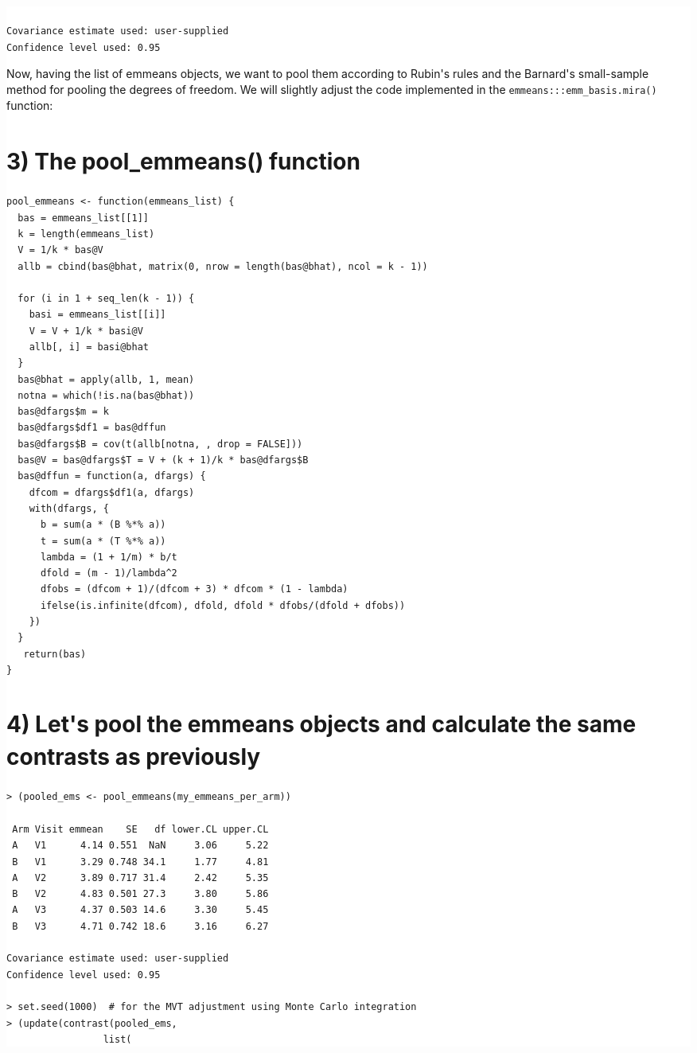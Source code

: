 ```

Covariance estimate used: user-supplied 
Confidence level used: 0.95
```

Now, having the list of emmeans objects, we want to pool them according to Rubin's rules and the Barnard's small-sample method for pooling the degrees of freedom. We will slightly adjust the code implemented in the `emmeans:::emm_basis.mira()` function:

# 3) The pool_emmeans() function
```{r}
pool_emmeans <- function(emmeans_list) {
  bas = emmeans_list[[1]]
  k = length(emmeans_list)
  V = 1/k * bas@V
  allb = cbind(bas@bhat, matrix(0, nrow = length(bas@bhat), ncol = k - 1))
  
  for (i in 1 + seq_len(k - 1)) {
    basi = emmeans_list[[i]]
    V = V + 1/k * basi@V
    allb[, i] = basi@bhat
  }
  bas@bhat = apply(allb, 1, mean)
  notna = which(!is.na(bas@bhat))
  bas@dfargs$m = k
  bas@dfargs$df1 = bas@dffun
  bas@dfargs$B = cov(t(allb[notna, , drop = FALSE]))
  bas@V = bas@dfargs$T = V + (k + 1)/k * bas@dfargs$B
  bas@dffun = function(a, dfargs) {
    dfcom = dfargs$df1(a, dfargs)
    with(dfargs, {
      b = sum(a * (B %*% a))
      t = sum(a * (T %*% a))
      lambda = (1 + 1/m) * b/t
      dfold = (m - 1)/lambda^2
      dfobs = (dfcom + 1)/(dfcom + 3) * dfcom * (1 - lambda)
      ifelse(is.infinite(dfcom), dfold, dfold * dfobs/(dfold + dfobs))
    })
  }
   return(bas)
}
```

# 4) Let's pool the emmeans objects and calculate the same contrasts as previously
```{r}
> (pooled_ems <- pool_emmeans(my_emmeans_per_arm))

 Arm Visit emmean    SE   df lower.CL upper.CL
 A   V1      4.14 0.551  NaN     3.06     5.22
 B   V1      3.29 0.748 34.1     1.77     4.81
 A   V2      3.89 0.717 31.4     2.42     5.35
 B   V2      4.83 0.501 27.3     3.80     5.86
 A   V3      4.37 0.503 14.6     3.30     5.45
 B   V3      4.71 0.742 18.6     3.16     6.27

Covariance estimate used: user-supplied 
Confidence level used: 0.95 

> set.seed(1000)  # for the MVT adjustment using Monte Carlo integration
> (update(contrast(pooled_ems,
                 list(
```